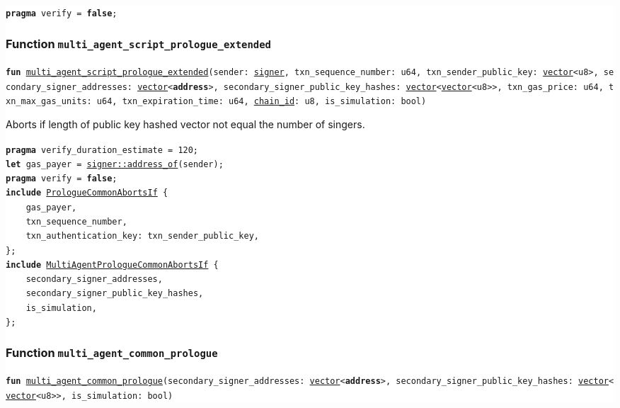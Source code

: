 


<pre><code><b>pragma</b> verify = <b>false</b>;
</code></pre>



<a id="@Specification_1_multi_agent_script_prologue_extended"></a>

### Function `multi_agent_script_prologue_extended`


<pre><code><b>fun</b> <a href="transaction_validation.md#0x1_transaction_validation_multi_agent_script_prologue_extended">multi_agent_script_prologue_extended</a>(sender: <a href="../../../nabob-stdlib/../move-stdlib/tests/compiler-v2-doc/signer.md#0x1_signer">signer</a>, txn_sequence_number: u64, txn_sender_public_key: <a href="../../../nabob-stdlib/../move-stdlib/tests/compiler-v2-doc/vector.md#0x1_vector">vector</a>&lt;u8&gt;, secondary_signer_addresses: <a href="../../../nabob-stdlib/../move-stdlib/tests/compiler-v2-doc/vector.md#0x1_vector">vector</a>&lt;<b>address</b>&gt;, secondary_signer_public_key_hashes: <a href="../../../nabob-stdlib/../move-stdlib/tests/compiler-v2-doc/vector.md#0x1_vector">vector</a>&lt;<a href="../../../nabob-stdlib/../move-stdlib/tests/compiler-v2-doc/vector.md#0x1_vector">vector</a>&lt;u8&gt;&gt;, txn_gas_price: u64, txn_max_gas_units: u64, txn_expiration_time: u64, <a href="chain_id.md#0x1_chain_id">chain_id</a>: u8, is_simulation: bool)
</code></pre>


Aborts if length of public key hashed vector
not equal the number of singers.


<pre><code><b>pragma</b> verify_duration_estimate = 120;
<b>let</b> gas_payer = <a href="../../../nabob-stdlib/../move-stdlib/tests/compiler-v2-doc/signer.md#0x1_signer_address_of">signer::address_of</a>(sender);
<b>pragma</b> verify = <b>false</b>;
<b>include</b> <a href="transaction_validation.md#0x1_transaction_validation_PrologueCommonAbortsIf">PrologueCommonAbortsIf</a> {
    gas_payer,
    txn_sequence_number,
    txn_authentication_key: txn_sender_public_key,
};
<b>include</b> <a href="transaction_validation.md#0x1_transaction_validation_MultiAgentPrologueCommonAbortsIf">MultiAgentPrologueCommonAbortsIf</a> {
    secondary_signer_addresses,
    secondary_signer_public_key_hashes,
    is_simulation,
};
</code></pre>



<a id="@Specification_1_multi_agent_common_prologue"></a>

### Function `multi_agent_common_prologue`


<pre><code><b>fun</b> <a href="transaction_validation.md#0x1_transaction_validation_multi_agent_common_prologue">multi_agent_common_prologue</a>(secondary_signer_addresses: <a href="../../../nabob-stdlib/../move-stdlib/tests/compiler-v2-doc/vector.md#0x1_vector">vector</a>&lt;<b>address</b>&gt;, secondary_signer_public_key_hashes: <a href="../../../nabob-stdlib/../move-stdlib/tests/compiler-v2-doc/vector.md#0x1_vector">vector</a>&lt;<a href="../../../nabob-stdlib/../move-stdlib/tests/compiler-v2-doc/vector.md#0x1_vector">vector</a>&lt;u8&gt;&gt;, is_simulation: bool)
</code></pre>

